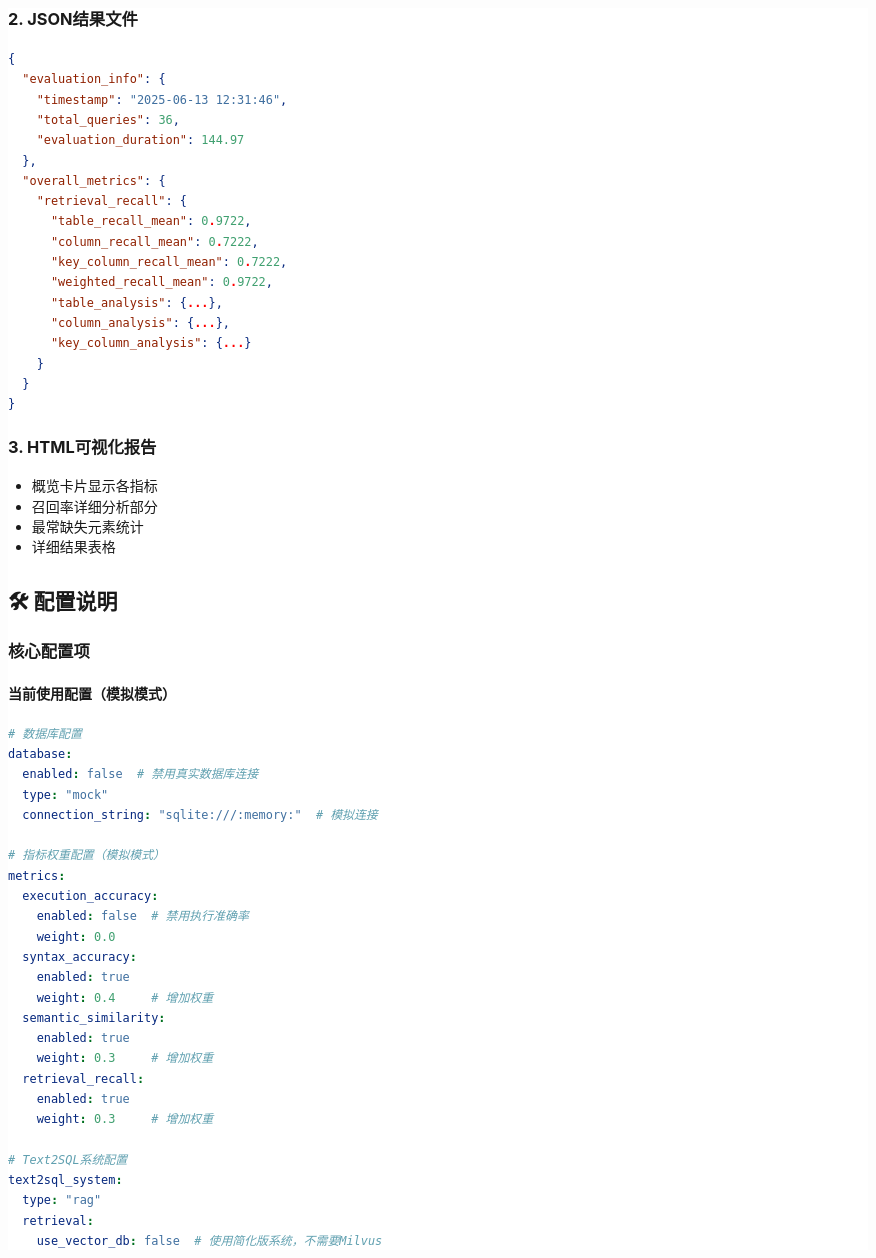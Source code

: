 ### 2. JSON结果文件
```json
{
  "evaluation_info": {
    "timestamp": "2025-06-13 12:31:46",
    "total_queries": 36,
    "evaluation_duration": 144.97
  },
  "overall_metrics": {
    "retrieval_recall": {
      "table_recall_mean": 0.9722,
      "column_recall_mean": 0.7222,
      "key_column_recall_mean": 0.7222,
      "weighted_recall_mean": 0.9722,
      "table_analysis": {...},
      "column_analysis": {...},
      "key_column_analysis": {...}
    }
  }
}
```

### 3. HTML可视化报告
- 概览卡片显示各指标
- 召回率详细分析部分
- 最常缺失元素统计
- 详细结果表格

## 🛠️ 配置说明

### 核心配置项

#### 当前使用配置（模拟模式）
```yaml
# 数据库配置
database:
  enabled: false  # 禁用真实数据库连接
  type: "mock"
  connection_string: "sqlite:///:memory:"  # 模拟连接

# 指标权重配置（模拟模式）
metrics:
  execution_accuracy:
    enabled: false  # 禁用执行准确率
    weight: 0.0
  syntax_accuracy:
    enabled: true
    weight: 0.4     # 增加权重
  semantic_similarity:
    enabled: true
    weight: 0.3     # 增加权重
  retrieval_recall:
    enabled: true
    weight: 0.3     # 增加权重

# Text2SQL系统配置
text2sql_system:
  type: "rag"
  retrieval:
    use_vector_db: false  # 使用简化版系统，不需要Milvus
```
